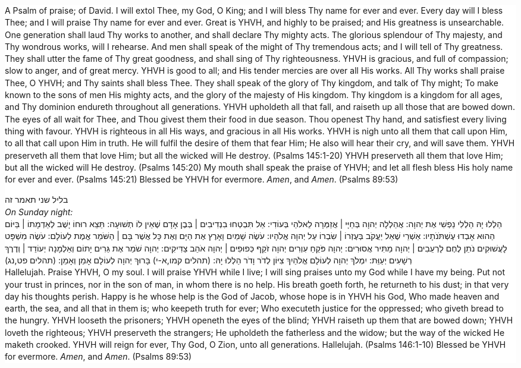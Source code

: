 A Psalm of praise; of David. I will extol Thee, my God, O King; and I will bless Thy name for ever and ever. Every day will I bless Thee; and I will praise Thy name for ever and ever. Great is YHVH, and highly to be praised; and His greatness is unsearchable. One generation shall laud Thy works to another, and shall declare Thy mighty acts. The glorious splendour of Thy majesty, and Thy wondrous works, will I rehearse. And men shall speak of the might of Thy tremendous acts; and I will tell of Thy greatness. They shall utter the fame of Thy great goodness, and shall sing of Thy righteousness. YHVH is gracious, and full of compassion; slow to anger, and of great mercy. YHVH is good to all; and His tender mercies are over all His works. All Thy works shall praise Thee, O YHVH; and Thy saints shall bless Thee. They shall speak of the glory of Thy kingdom, and talk of Thy might; To make known to the sons of men His mighty acts, and the glory of the majesty of His kingdom. Thy kingdom is a kingdom for all ages, and Thy dominion endureth throughout all generations. YHVH upholdeth all that fall, and raiseth up all those that are bowed down. The eyes of all wait for Thee, and Thou givest them their food in due season. Thou openest Thy hand, and satisfiest every living thing with favour. YHVH is righteous in all His ways, and gracious in all His works. YHVH is nigh unto all them that call upon Him, to all that call upon Him in truth. He will fulfil the desire of them that fear Him; He also will hear their cry, and will save them. YHVH preserveth all them that love Him; but all the wicked will He destroy. (Psalms 145:1-20) YHVH preserveth all them that love Him; but all the wicked will He destroy. (Psalms 145:20) My mouth shall speak the praise of YHVH; and let all flesh bless His holy name for ever and ever. (Psalms 145:21) Blessed be YHVH for evermore. <em>Amen</em>, and <em>Amen</em>. (Psalms 89:53)
</div></td>
</tr>


<tr>
<td style="vertical-align:top;" width="46%"><div class="liturgy"><span lang="he">
בליל שני תאמר זה
</span></div></td>

<td style="vertical-align:top;" width="53%"><div class="english">
<em>On Sunday night:</em>
</div></td>
</tr>


<tr>
<td style="vertical-align:top;" width="46%"><div class="liturgy"><span lang="he">
הַלְלוּ יָהּ הַלְלִי נַפְשִׁי אֶת יְהוָה: אֲהַלְלָה יְהוָה בְּחַיָּי | אֲזַמְּרָה לֵאלֹהַי בְּעוֹדִי: אַל תִּבְטְחוּ בִנְדִיבִים | בְּבֶן אָדָם שֶׁאֵין לוֹ תְשׁוּעָה: תֵּצֵא רוּחוֹ יָשֻׁב לְאַדְמָתוֹ | בַּיּוֹם הַהוּא אָבְדוּ עֶשְׁתֹּנֹתָיו: אַשְׁרֵי שֶׁאֵל יַעֲקֹב בְּעֶזְרוֹ | שִׂבְרוֹ עַל יְהוָה אֱלֹהָיו: עֹשֶׂה שָׁמַיִם וָאָרֶץ אֶת הַיָּם וְאֶת כָּל אֲשֶׁר בָּם | הַשֹּׁמֵר אֱמֶת לְעוֹלָם: עֹשֶׂה מִשְׁפָּט לָעֲשׁוּקִים נֹתֵן לֶחֶם לָרְעֵבִים | יְהוָה מַתִּיר אֲסוּרִים: יְהוָה פֹּקֵחַ עִוְרִים יְהוָה זֹקֵף כְּפוּפִים | יְהוָה אֹהֵב צַדִּיקִים: יְהוָה שֹׁמֵר אֶת גֵּרִים יָתוֹם וְאַלְמָנָה יְעוֹדֵד | וְדֶרֶךְ רְשָׁעִים יְעַוֵּת: יִמְלֹךְ יְהוָה לְעוֹלָם אֱלֹהַיִךְ צִיּוֹן לְדֹר וָדֹר הַלְלוּ יָהּ: <span class="citation">(תהלים קמו,א-י)</span> בָּרוּךְ יְהוָה לְעוֹלָם אָמֵן וְאָמֵן: <span class="citation">(תהלים פט,נג)</span>
</span></div></td>

<td style="vertical-align:top;" width="53%"><div class="english">
Hallelujah. Praise YHVH, O my soul. I will praise YHVH while I live; I will sing praises unto my God while I have my being. Put not your trust in princes, nor in the son of man, in whom there is no help. His breath goeth forth, he returneth to his dust; in that very day his thoughts perish. Happy is he whose help is the God of Jacob, whose hope is in YHVH his God, Who made heaven and earth, the sea, and all that in them is; who keepeth truth for ever; Who executeth justice for the oppressed; who giveth bread to the hungry. YHVH looseth the prisoners; YHVH openeth the eyes of the blind; YHVH raiseth up them that are bowed down; YHVH loveth the righteous; YHVH preserveth the strangers; He upholdeth the fatherless and the widow; but the way of the wicked He maketh crooked. YHVH will reign for ever, Thy God, O Zion, unto all generations. Hallelujah. (Psalms 146:1-10) Blessed be YHVH for evermore. <em>Amen</em>, and <em>Amen</em>. (Psalms 89:53)
</div></td>
</tr>
